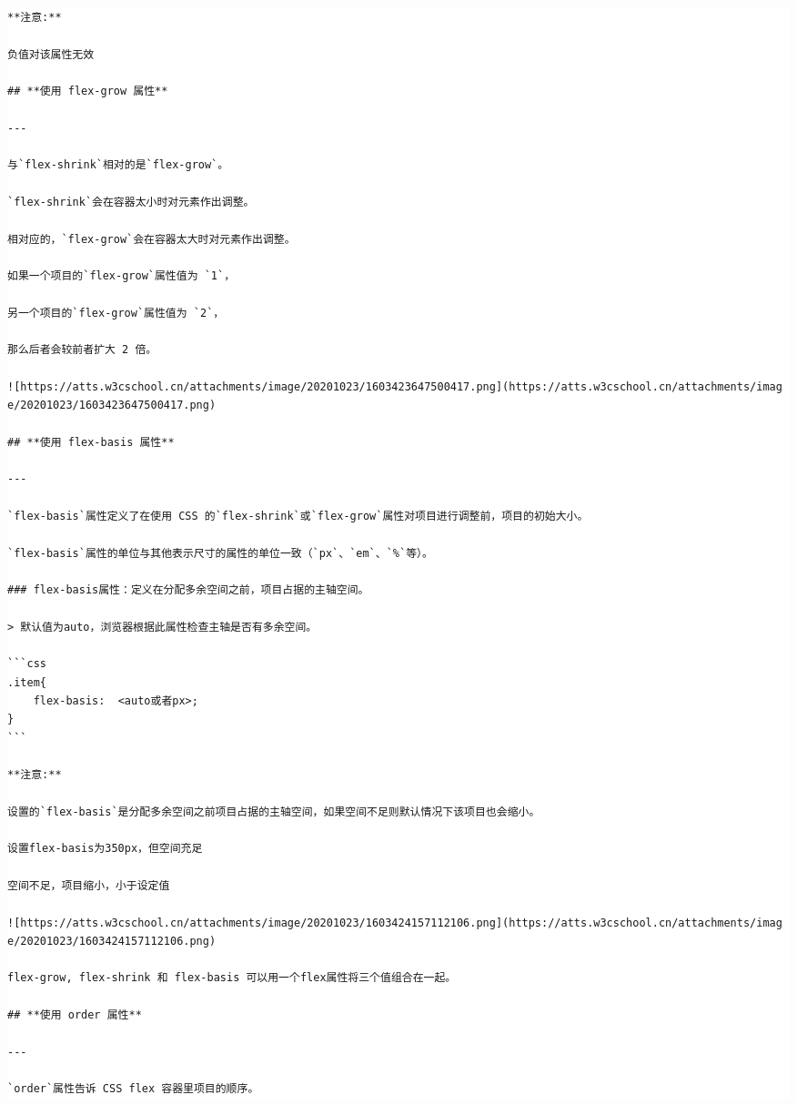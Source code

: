     **注意:**

    负值对该属性无效

    ## **使用 flex-grow 属性**

    ---

    与`flex-shrink`相对的是`flex-grow`。

    `flex-shrink`会在容器太小时对元素作出调整。

    相对应的，`flex-grow`会在容器太大时对元素作出调整。

    如果一个项目的`flex-grow`属性值为 `1`，

    另一个项目的`flex-grow`属性值为 `2`，

    那么后者会较前者扩大 2 倍。

    ![https://atts.w3cschool.cn/attachments/image/20201023/1603423647500417.png](https://atts.w3cschool.cn/attachments/image/20201023/1603423647500417.png)

    ## **使用 flex-basis 属性**

    ---

    `flex-basis`属性定义了在使用 CSS 的`flex-shrink`或`flex-grow`属性对项目进行调整前，项目的初始大小。

    `flex-basis`属性的单位与其他表示尺寸的属性的单位一致（`px`、`em`、`%`等）。

    ### flex-basis属性：定义在分配多余空间之前，项目占据的主轴空间。

    > 默认值为auto，浏览器根据此属性检查主轴是否有多余空间。

    ```css
    .item{
        flex-basis:  <auto或者px>;
    }
    ```

    **注意:**

    设置的`flex-basis`是分配多余空间之前项目占据的主轴空间，如果空间不足则默认情况下该项目也会缩小。

    设置flex-basis为350px，但空间充足

    空间不足，项目缩小，小于设定值

    ![https://atts.w3cschool.cn/attachments/image/20201023/1603424157112106.png](https://atts.w3cschool.cn/attachments/image/20201023/1603424157112106.png)

    flex-grow, flex-shrink 和 flex-basis 可以用一个flex属性将三个值组合在一起。

    ## **使用 order 属性**

    ---

    `order`属性告诉 CSS flex 容器里项目的顺序。
